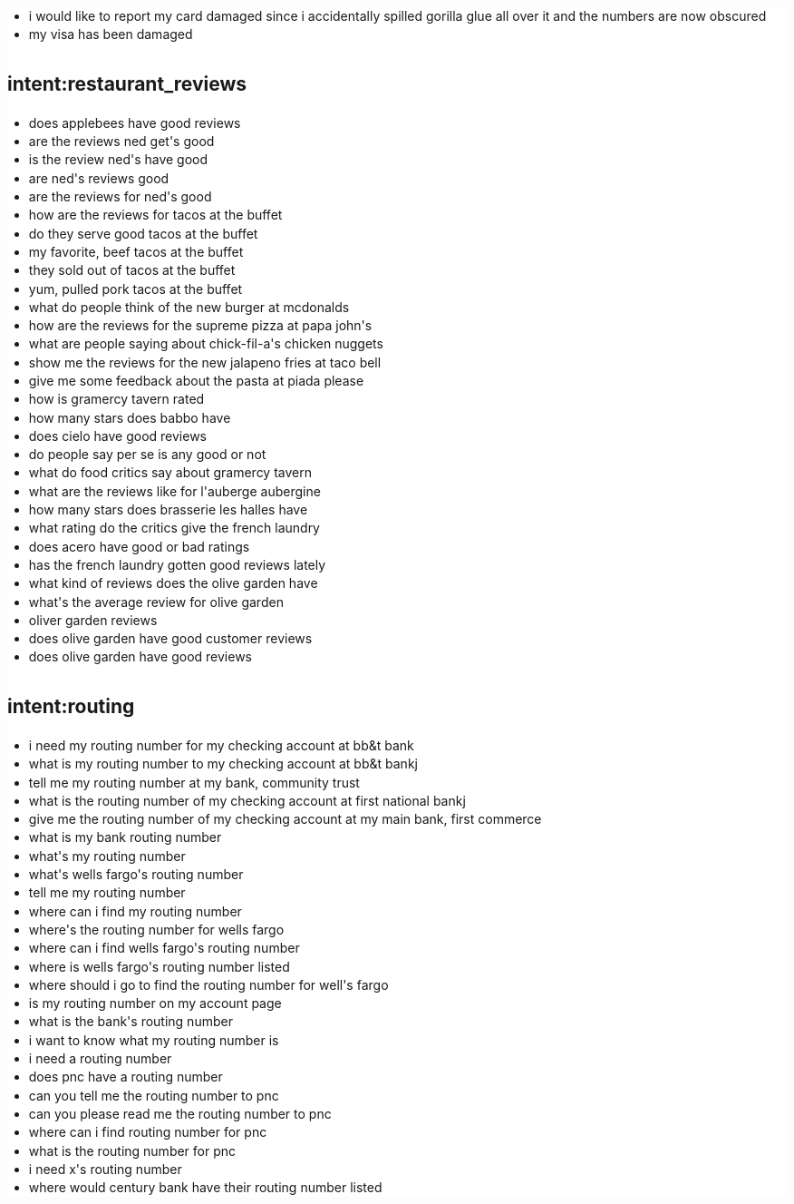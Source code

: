- i would like to report my card damaged since i accidentally spilled gorilla glue all over it and the numbers are now obscured
- my visa has been damaged

## intent:restaurant_reviews
- does applebees have good reviews
- are the reviews ned get's good
- is the review ned's have good
- are ned's reviews good
- are the reviews for ned's good
- how are the reviews for tacos at the buffet
- do they serve good tacos at the buffet
- my favorite, beef tacos at the buffet
- they sold out of tacos at the buffet
- yum, pulled pork tacos at the buffet
- what do people think of the new burger at mcdonalds
- how are the reviews for the supreme pizza at papa john's
- what are people saying about chick-fil-a's chicken nuggets
- show me the reviews for the new jalapeno fries at taco bell
- give me some feedback about the pasta at piada please
- how is gramercy tavern rated
- how many stars does babbo have
- does cielo have good reviews
- do people say per se is any good or not
- what do food critics say about gramercy tavern
- what are the reviews like for l'auberge aubergine
- how many stars does brasserie les halles have
- what rating do the critics give the french laundry
- does acero have good or bad ratings
- has the french laundry gotten good reviews lately
- what kind of reviews does the olive garden have
- what's the average review for olive garden
- oliver garden reviews
- does olive garden have good customer reviews
- does olive garden have good reviews

## intent:routing
- i need my routing number for my checking account at bb&t bank
- what is my routing number to my checking account at bb&t bankj
- tell me my routing number at my bank, community trust
- what is the routing number of my checking account at first national bankj
- give me the routing number of my checking account at my main bank, first commerce
- what is my bank routing number
- what's my routing number
- what's wells fargo's routing number
- tell me my routing number
- where can i find my routing number
- where's the routing number for wells fargo
- where can i find wells fargo's routing number
- where is wells fargo's routing number listed
- where should i go to find the routing number for well's fargo
- is my routing number on my account page
- what is the bank's routing number
- i want to know what my routing number is
- i need a routing number
- does pnc have a routing number
- can you tell me the routing number to pnc
- can you please read me the routing number to pnc
- where can i find routing number for pnc
- what is the routing number for pnc
- i need x's routing number
- where would century bank have their routing number listed